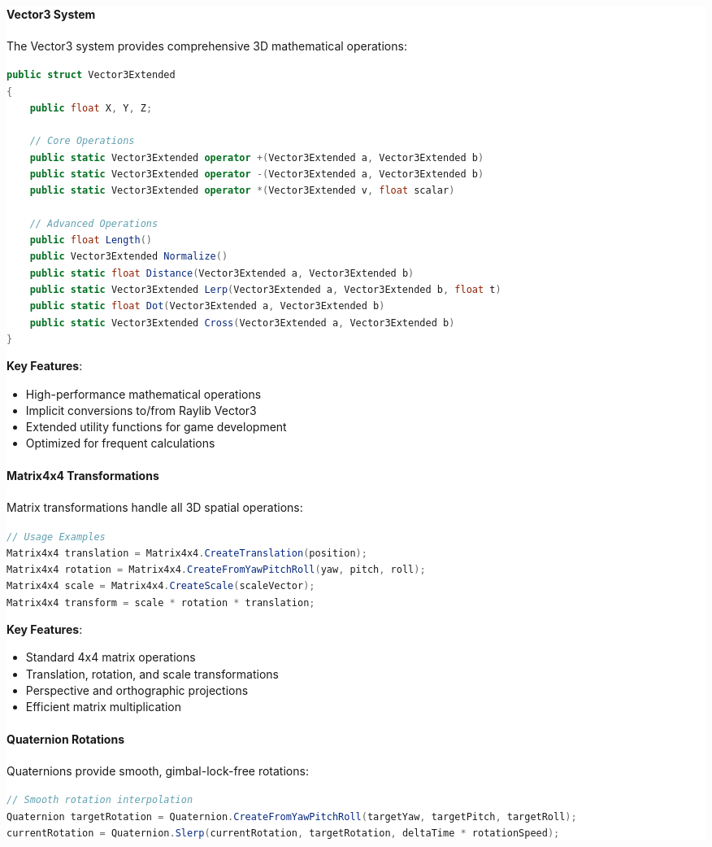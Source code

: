 #### **Vector3 System**
The Vector3 system provides comprehensive 3D mathematical operations:

```csharp
public struct Vector3Extended
{
    public float X, Y, Z;
    
    // Core Operations
    public static Vector3Extended operator +(Vector3Extended a, Vector3Extended b)
    public static Vector3Extended operator -(Vector3Extended a, Vector3Extended b)
    public static Vector3Extended operator *(Vector3Extended v, float scalar)
    
    // Advanced Operations
    public float Length()
    public Vector3Extended Normalize()
    public static float Distance(Vector3Extended a, Vector3Extended b)
    public static Vector3Extended Lerp(Vector3Extended a, Vector3Extended b, float t)
    public static float Dot(Vector3Extended a, Vector3Extended b)
    public static Vector3Extended Cross(Vector3Extended a, Vector3Extended b)
}
```

**Key Features**:
- High-performance mathematical operations
- Implicit conversions to/from Raylib Vector3
- Extended utility functions for game development
- Optimized for frequent calculations

#### **Matrix4x4 Transformations**
Matrix transformations handle all 3D spatial operations:

```csharp
// Usage Examples
Matrix4x4 translation = Matrix4x4.CreateTranslation(position);
Matrix4x4 rotation = Matrix4x4.CreateFromYawPitchRoll(yaw, pitch, roll);
Matrix4x4 scale = Matrix4x4.CreateScale(scaleVector);
Matrix4x4 transform = scale * rotation * translation;
```

**Key Features**:
- Standard 4x4 matrix operations
- Translation, rotation, and scale transformations
- Perspective and orthographic projections
- Efficient matrix multiplication

#### **Quaternion Rotations**
Quaternions provide smooth, gimbal-lock-free rotations:

```csharp
// Smooth rotation interpolation
Quaternion targetRotation = Quaternion.CreateFromYawPitchRoll(targetYaw, targetPitch, targetRoll);
currentRotation = Quaternion.Slerp(currentRotation, targetRotation, deltaTime * rotationSpeed);
```
